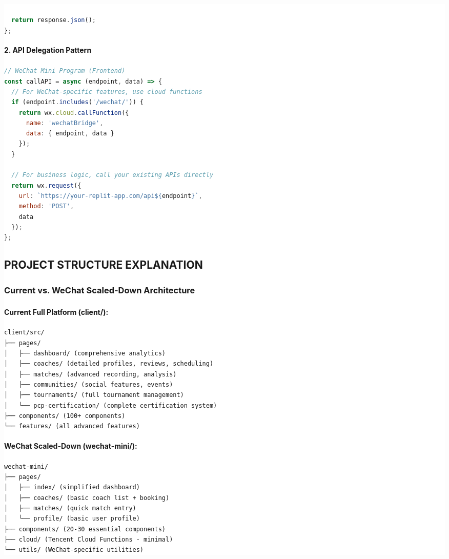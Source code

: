 ```javascript
  
  return response.json();
};
```

#### 2. API Delegation Pattern
```javascript
// WeChat Mini Program (Frontend)
const callAPI = async (endpoint, data) => {
  // For WeChat-specific features, use cloud functions
  if (endpoint.includes('/wechat/')) {
    return wx.cloud.callFunction({
      name: 'wechatBridge',
      data: { endpoint, data }
    });
  }
  
  // For business logic, call your existing APIs directly
  return wx.request({
    url: `https://your-replit-app.com/api${endpoint}`,
    method: 'POST',
    data
  });
};
```

## PROJECT STRUCTURE EXPLANATION

### Current vs. WeChat Scaled-Down Architecture

#### Current Full Platform (client/):
```
client/src/
├── pages/
│   ├── dashboard/ (comprehensive analytics)
│   ├── coaches/ (detailed profiles, reviews, scheduling)
│   ├── matches/ (advanced recording, analysis)
│   ├── communities/ (social features, events)
│   ├── tournaments/ (full tournament management)
│   └── pcp-certification/ (complete certification system)
├── components/ (100+ components)
└── features/ (all advanced features)
```

#### WeChat Scaled-Down (wechat-mini/):
```
wechat-mini/
├── pages/
│   ├── index/ (simplified dashboard)
│   ├── coaches/ (basic coach list + booking)
│   ├── matches/ (quick match entry)
│   └── profile/ (basic user profile)
├── components/ (20-30 essential components)
├── cloud/ (Tencent Cloud Functions - minimal)
└── utils/ (WeChat-specific utilities)
```
